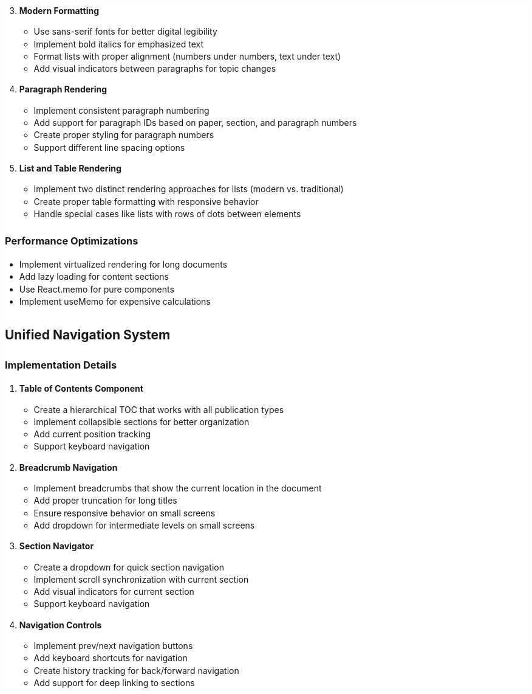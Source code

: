 3. **Modern Formatting**

   - Use sans-serif fonts for better digital legibility
   - Implement bold italics for emphasized text
   - Format lists with proper alignment (numbers under numbers, text under text)
   - Add visual indicators between paragraphs for topic changes

4. **Paragraph Rendering**

   - Implement consistent paragraph numbering
   - Add support for paragraph IDs based on paper, section, and paragraph numbers
   - Create proper styling for paragraph numbers
   - Support different line spacing options

5. **List and Table Rendering**
   - Implement two distinct rendering approaches for lists (modern vs. traditional)
   - Create proper table formatting with responsive behavior
   - Handle special cases like lists with rows of dots between elements

### Performance Optimizations

- Implement virtualized rendering for long documents
- Add lazy loading for content sections
- Use React.memo for pure components
- Implement useMemo for expensive calculations

## Unified Navigation System

### Implementation Details

1. **Table of Contents Component**

   - Create a hierarchical TOC that works with all publication types
   - Implement collapsible sections for better organization
   - Add current position tracking
   - Support keyboard navigation

2. **Breadcrumb Navigation**

   - Implement breadcrumbs that show the current location in the document
   - Add proper truncation for long titles
   - Ensure responsive behavior on small screens
   - Add dropdown for intermediate levels on small screens

3. **Section Navigator**

   - Create a dropdown for quick section navigation
   - Implement scroll synchronization with current section
   - Add visual indicators for current section
   - Support keyboard navigation

4. **Navigation Controls**
   - Implement prev/next navigation buttons
   - Add keyboard shortcuts for navigation
   - Create history tracking for back/forward navigation
   - Add support for deep linking to sections
